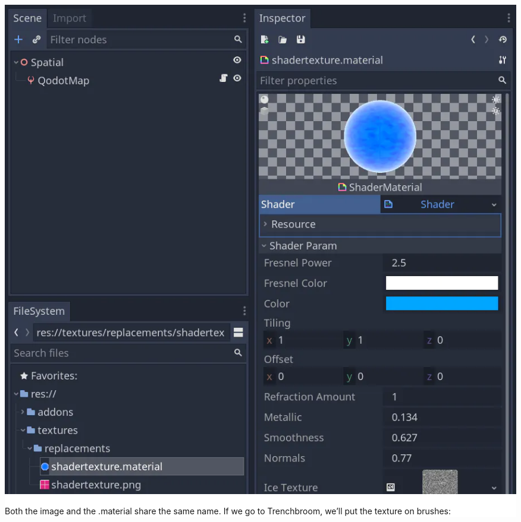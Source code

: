 ![](../images/materials-ice-details.png)

Both the image and the .material share the same name. If we go to Trenchbroom, we’ll put the texture on brushes:
